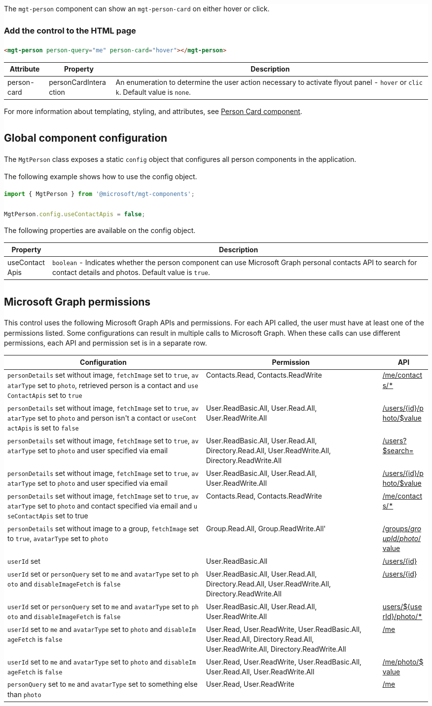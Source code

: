 The `mgt-person` component can show an `mgt-person-card` on either hover or click.

### Add the control to the HTML page
```html
<mgt-person person-query="me" person-card="hover"></mgt-person>
```

| Attribute    |  Property     | Description                                                                     |
| ------------ | ------------- | ------------------------------------------------------------------------------- |
| person-card | personCardInteraction | An enumeration to determine the user action necessary to activate flyout panel - `hover` or `click`. Default value is `none`. |


For more information about templating, styling, and attributes, see [Person Card component](./person-card.md).

## Global component configuration

The `MgtPerson` class exposes a static `config` object that configures all person components in the application.

The following example shows how to use the config object.

```ts
import { MgtPerson } from '@microsoft/mgt-components';

MgtPerson.config.useContactApis = false;
```

The following properties are available on the config object.

| Property | Description |
| ------------ | ------------- |
| useContactApis | `boolean` - Indicates whether the person component can use Microsoft Graph personal contacts API to search for contact details and photos. Default value is `true`.  |

## Microsoft Graph permissions

This control uses the following Microsoft Graph APIs and permissions. For each API called, the user must have at least one of the permissions listed. Some configurations can result in multiple calls to Microsoft Graph. When these calls can use different permissions, each API and permission set is in a separate row.

| Configuration | Permission | API |
| ------------- | ---------- | --- |
| `personDetails` set without image, `fetchImage` set to `true`, `avatarType` set to `photo`, retrieved person is a contact and `useContactApis` set to `true`            | Contacts.Read, Contacts.ReadWrite                                                                                                 | [/me/contacts/\*](/graph/api/user-list-contacts) |
| `personDetails` set without image, `fetchImage` set to `true`, `avatarType` set to `photo` and person isn't a contact or `useContactApis` is set to `false`             | User.ReadBasic.All, User.Read.All, User.ReadWrite.All                                                                             | [/users/{id}/photo/$value](/graph/api/profilephoto-get) |
| `personDetails` set without image, `fetchImage` set to `true`, `avatarType` set to `photo` and user specified via email                                                 | User.ReadBasic.All, User.Read.All, Directory.Read.All, User.ReadWrite.All, Directory.ReadWrite.All                                | [/users?$search=](/graph/api/user-list) |
| `personDetails` set without image, `fetchImage` set to `true`, `avatarType` set to `photo` and user specified via email                                                 | User.ReadBasic.All, User.Read.All, User.ReadWrite.All                                                                             | [/users/{id}/photo/$value](/graph/api/profilephoto-get) |
| `personDetails` set without image, `fetchImage` set to `true`, `avatarType` set to `photo` and contact specified via email and `useContactApis` set to true             | Contacts.Read, Contacts.ReadWrite                                                                                                 | [/me/contacts/\*](/graph/api/user-list-contacts) |
| `personDetails` set without image to a group, `fetchImage` set to `true`, `avatarType` set to `photo`                                                                   | Group.Read.All, Group.ReadWrite.All'                                                                                              | [/groups/${groupId}/photo/$value](/graph/api/profilephoto-get) |
| `userId` set                                                                                                                                                            | User.ReadBasic.All                                                                                                                | [/users/{id}](/graph/api/user-list-people) |
| `userId` set or `personQuery` set to `me` and `avatarType` set to `photo` and `disableImageFetch` is `false`                                                            | User.ReadBasic.All, User.Read.All, Directory.Read.All, User.ReadWrite.All, Directory.ReadWrite.All                                | [/users/{id}](/graph/api/user-get) |
| `userId` set or `personQuery` set to `me` and `avatarType` set to `photo` and `disableImageFetch` is `false`                                                            | User.ReadBasic.All, User.Read.All, User.ReadWrite.All                                                                             | [users/${userId}/photo/*](/graph/api/profilephoto-get) |
| `userId` set to `me` and `avatarType` set to `photo` and `disableImageFetch` is `false`                                                                                 | User.Read, User.ReadWrite, User.ReadBasic.All, User.Read.All, Directory.Read.All, User.ReadWrite.All, Directory.ReadWrite.All     | [/me](/graph/api/user-get) |
| `userId` set to `me` and `avatarType` set to `photo` and `disableImageFetch` is `false`                                                                                 | User.Read, User.ReadWrite, User.ReadBasic.All, User.Read.All, User.ReadWrite.All                                                  | [/me/photo/$value](/graph/api/profilephoto-get) |
| `personQuery` set to `me` and `avatarType` set to something else than `photo`                                                                                           | User.Read, User.ReadWrite                                                                                                         | [/me](/graph/api/user-get) |